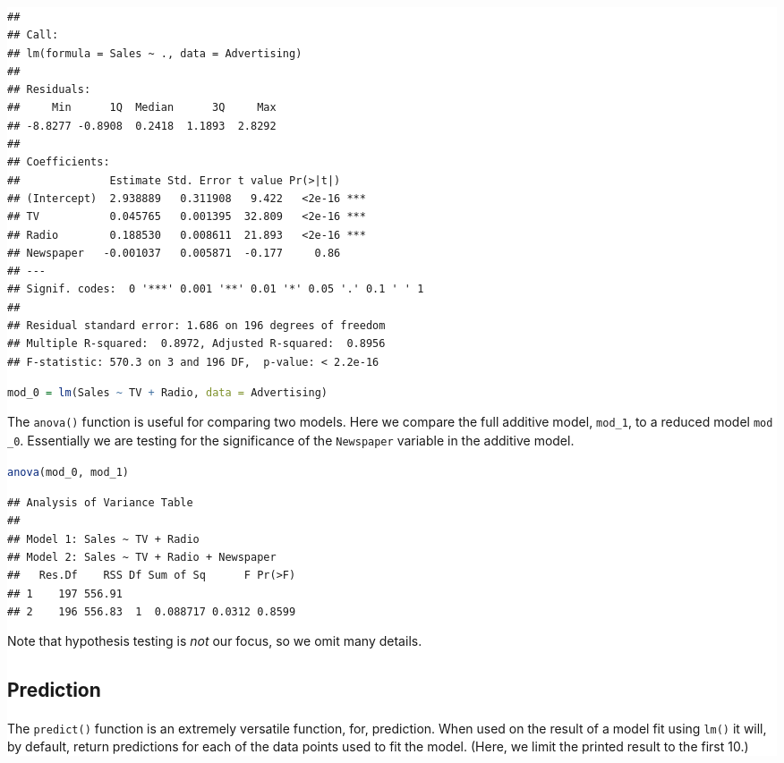 ```
## 
## Call:
## lm(formula = Sales ~ ., data = Advertising)
## 
## Residuals:
##     Min      1Q  Median      3Q     Max 
## -8.8277 -0.8908  0.2418  1.1893  2.8292 
## 
## Coefficients:
##              Estimate Std. Error t value Pr(>|t|)    
## (Intercept)  2.938889   0.311908   9.422   <2e-16 ***
## TV           0.045765   0.001395  32.809   <2e-16 ***
## Radio        0.188530   0.008611  21.893   <2e-16 ***
## Newspaper   -0.001037   0.005871  -0.177     0.86    
## ---
## Signif. codes:  0 '***' 0.001 '**' 0.01 '*' 0.05 '.' 0.1 ' ' 1
## 
## Residual standard error: 1.686 on 196 degrees of freedom
## Multiple R-squared:  0.8972,	Adjusted R-squared:  0.8956 
## F-statistic: 570.3 on 3 and 196 DF,  p-value: < 2.2e-16
```


```r
mod_0 = lm(Sales ~ TV + Radio, data = Advertising)
```

The `anova()` function is useful for comparing two models. Here we compare the full additive model, `mod_1`, to a reduced model `mod_0`. Essentially we are testing for the significance of the `Newspaper` variable in the additive model.


```r
anova(mod_0, mod_1)
```

```
## Analysis of Variance Table
## 
## Model 1: Sales ~ TV + Radio
## Model 2: Sales ~ TV + Radio + Newspaper
##   Res.Df    RSS Df Sum of Sq      F Pr(>F)
## 1    197 556.91                           
## 2    196 556.83  1  0.088717 0.0312 0.8599
```

Note that hypothesis testing is *not* our focus, so we omit many details.


## Prediction

The `predict()` function is an extremely versatile function, for, prediction. When used on the result of a model fit using `lm()` it will, by default, return predictions for each of the data points used to fit the model. (Here, we limit the printed result to the first 10.)

